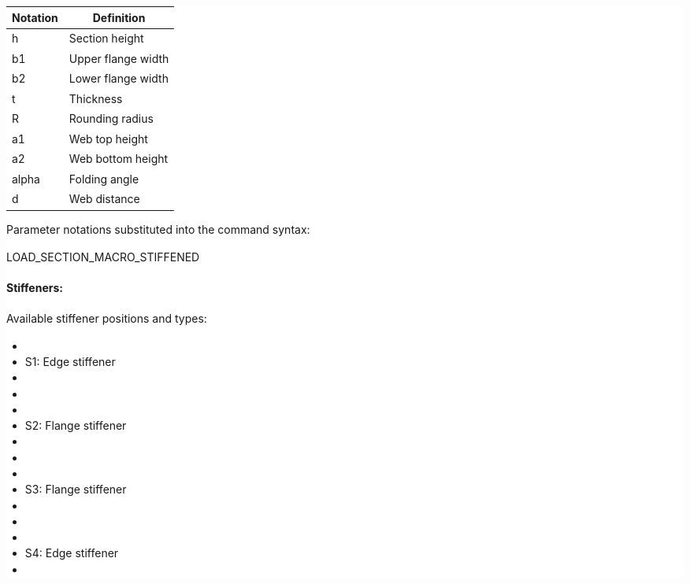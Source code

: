 



| Notation | Definition         |
| -------- | ------------------ |
| h        | Section height     |
| b1       | Upper flange width |
| b2       | Lower flange width |
| t        | Thickness          |
| R        | Rounding radius    |
| a1       | Web top height     |
| a2       | Web bottom height  |
| alpha    | Folding angle      |
| d        | Web distance       |





Parameter notations substituted into the command syntax:





LOAD_SECTION_MACRO_STIFFENED





#### Stiffeners:





Available stiffener positions and types:





- 
- S1: Edge stiffener
- 
-
- 
- S2: Flange stiffener
- 
-
- 
- S3: Flange stiffener
- 
-
- 
- S4: Edge stiffener
- 
